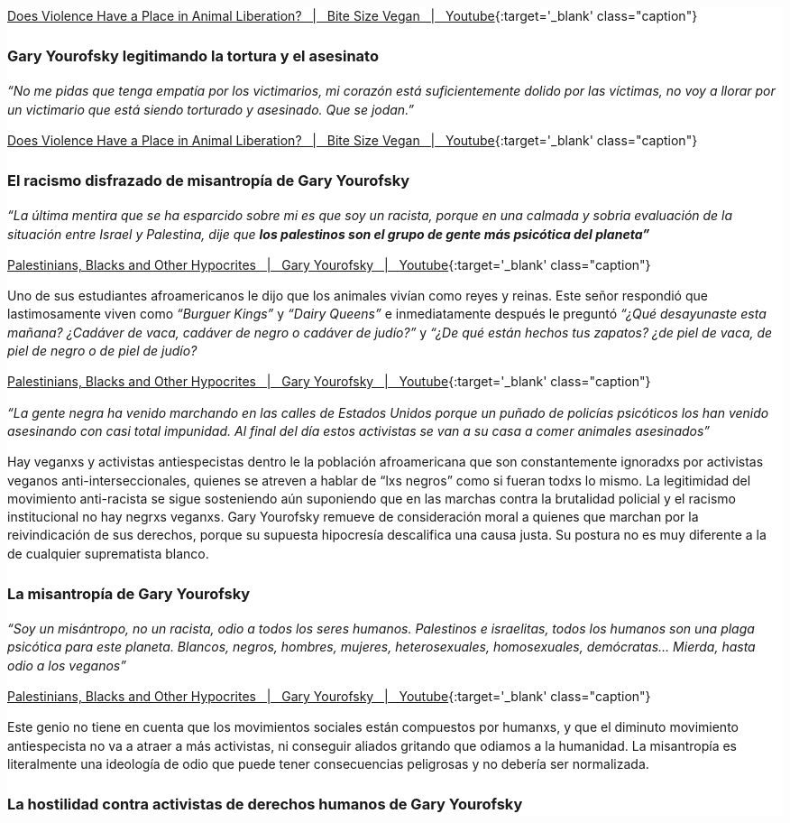 [Does Violence Have a Place in Animal Liberation? &nbsp; &#124; &nbsp; Bite Size Vegan &nbsp; &#124; &nbsp; Youtube](https://youtu.be/4En39iyK4DA?t=330){:target='_blank' class="caption"}

### Gary Yourofsky legitimando la tortura y el asesinato

*“No me pidas que tenga empatía por los victimarios, mi corazón está suficientemente dolido por las víctimas, no voy a llorar por un victimario que está siendo torturado y asesinado. Que se jodan.”*

[Does Violence Have a Place in Animal Liberation? &nbsp; &#124; &nbsp; Bite Size Vegan &nbsp; &#124; &nbsp; Youtube](https://youtu.be/4En39iyK4DA?t=415){:target='_blank' class="caption"}

### El racismo disfrazado de misantropía de Gary Yourofsky

*“La última mentira que se ha esparcido sobre mi es que soy un racista, porque en una calmada y sobria evaluación de la situación entre Israel y Palestina, dije que* ***los palestinos son el grupo de gente más psicótica del planeta”***

[Palestinians, Blacks and Other Hypocrites &nbsp; &#124; &nbsp; Gary Yourofsky &nbsp; &#124; &nbsp; Youtube](https://youtu.be/pqhUIns86cA?t=636){:target='_blank' class="caption"}

Uno de sus estudiantes afroamericanos le dijo que los animales vivían como reyes y reinas. Este señor respondió que lastimosamente viven como *“Burguer Kings”* y *“Dairy Queens”* e inmediatamente después le preguntó *“¿Qué desayunaste esta mañana? ¿Cadáver de vaca, cadáver de negro o cadáver de judío?”* y *“¿De qué están hechos tus zapatos? ¿de piel de vaca, de piel de negro o de piel de judío?*

[Palestinians, Blacks and Other Hypocrites &nbsp; &#124; &nbsp; Gary Yourofsky &nbsp; &#124; &nbsp; Youtube](https://youtu.be/pqhUIns86cA?t=729){:target='_blank' class="caption"}

*“La gente negra ha venido marchando en las calles de Estados Unidos porque un puñado de policías psicóticos los han venido asesinando con casi total impunidad. Al final del día estos activistas se van a su casa a comer animales asesinados”*

Hay veganxs y activistas antiespecistas dentro le la población afroamericana que son constantemente ignoradxs por activistas veganos anti-interseccionales, quienes se atreven a hablar de “lxs negros” como si fueran todxs lo mismo. La legitimidad del movimiento anti-racista se sigue sosteniendo aún suponiendo que en las marchas contra la brutalidad policial y el racismo institucional no hay negrxs veganxs. Gary Yourofsky remueve de consideración moral a quienes que marchan por la reivindicación de sus derechos, porque su supuesta hipocresía descalifica una causa justa. Su postura no es muy diferente a la de cualquier suprematista blanco.

### La misantropía de Gary Yourofsky

*“Soy un misántropo, no un racista, odio a todos los seres humanos. Palestinos e israelitas, todos los humanos son una plaga psicótica para este planeta. Blancos, negros, hombres, mujeres, heterosexuales, homosexuales, demócratas… Mierda, hasta odio a los veganos”*

[Palestinians, Blacks and Other Hypocrites &nbsp; &#124; &nbsp; Gary Yourofsky &nbsp; &#124; &nbsp; Youtube](https://youtu.be/pqhUIns86cA?t=23){:target='_blank' class="caption"}

Este genio no tiene en cuenta que los movimientos sociales están compuestos por humanxs, y que el diminuto movimiento antiespecista no va a atraer a más activistas, ni conseguir aliados gritando que odiamos a la humanidad. La misantropía es literalmente una ideología de odio que puede tener consecuencias peligrosas y no debería ser normalizada.

### La hostilidad contra activistas de derechos humanos de Gary Yourofsky
